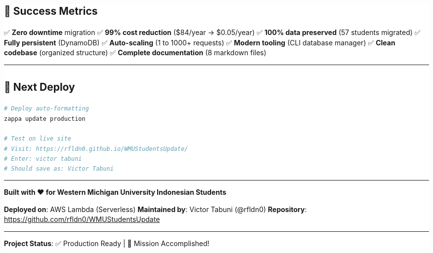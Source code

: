 
## 🎉 Success Metrics

✅ **Zero downtime** migration
✅ **99% cost reduction** ($84/year → $0.05/year)
✅ **100% data preserved** (57 students migrated)
✅ **Fully persistent** (DynamoDB)
✅ **Auto-scaling** (1 to 1000+ requests)
✅ **Modern tooling** (CLI database manager)
✅ **Clean codebase** (organized structure)
✅ **Complete documentation** (8 markdown files)

---

## 🚀 Next Deploy

```bash
# Deploy auto-formatting
zappa update production

# Test on live site
# Visit: https://rfldn0.github.io/WMUStudentsUpdate/
# Enter: victor tabuni
# Should save as: Victor Tabuni
```

---

**Built with ❤️ for Western Michigan University Indonesian Students**

**Deployed on**: AWS Lambda (Serverless)
**Maintained by**: Victor Tabuni (@rfldn0)
**Repository**: https://github.com/rfldn0/WMUStudentsUpdate

---

**Project Status**: ✅ Production Ready | 🎯 Mission Accomplished!
